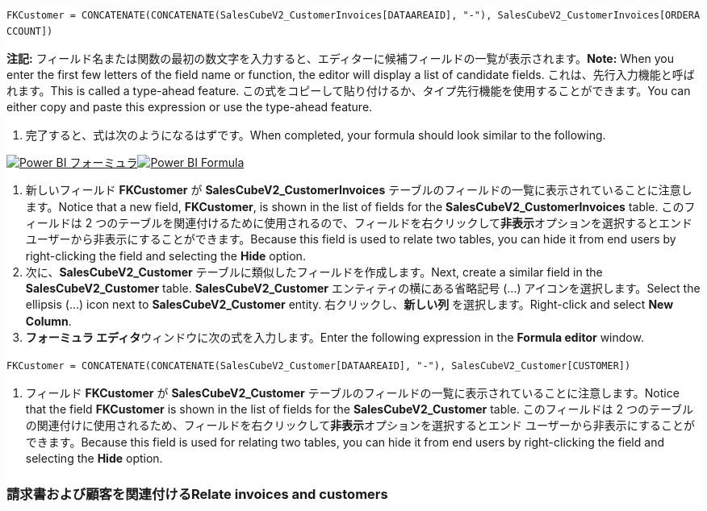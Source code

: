 ```
FKCustomer = CONCATENATE(CONCATENATE(SalesCubeV2_CustomerInvoices[DATAAREAID], "-"), SalesCubeV2_CustomerInvoices[ORDERACCOUNT])
```

<span data-ttu-id="cbc3b-214">**注記:** フィールド名または関数の最初の数文字を入力すると、エディターに候補フィールドの一覧が表示されます。</span><span class="sxs-lookup"><span data-stu-id="cbc3b-214">**Note:** When you enter the first few letters of the field name or function, the editor will display a list of candidate fields.</span></span> <span data-ttu-id="cbc3b-215">これは、先行入力機能と呼ばれます。</span><span class="sxs-lookup"><span data-stu-id="cbc3b-215">This is called a type-ahead feature.</span></span> <span data-ttu-id="cbc3b-216">この式をコピーして貼り付けるか、タイプ先行機能を使用することができます。</span><span class="sxs-lookup"><span data-stu-id="cbc3b-216">You can either copy and paste this expression or use the type-ahead feature.</span></span>

1.  <span data-ttu-id="cbc3b-217">完了すると、式は次のようになるはずです。</span><span class="sxs-lookup"><span data-stu-id="cbc3b-217">When completed, your formula should look similar to the following.</span></span>

<span data-ttu-id="cbc3b-218">[![Power BI フォーミュラ](./media/powerbiformula.png)](./media/powerbiformula.png)</span><span class="sxs-lookup"><span data-stu-id="cbc3b-218">[![Power BI Formula](./media/powerbiformula.png)](./media/powerbiformula.png)</span></span>

1.  <span data-ttu-id="cbc3b-219">新しいフィールド **FKCustomer** が **SalesCubeV2\_CustomerInvoices** テーブルのフィールドの一覧に表示されていることに注意します。</span><span class="sxs-lookup"><span data-stu-id="cbc3b-219">Notice that a new field, **FKCustomer**, is shown in the list of fields for the **SalesCubeV2\_CustomerInvoices** table.</span></span> <span data-ttu-id="cbc3b-220">このフィールドは 2 つのテーブルを関連付けるために使用されるので、フィールドを右クリックして**非表示**オプションを選択するとエンド ユーザーから非表示にすることができます。</span><span class="sxs-lookup"><span data-stu-id="cbc3b-220">Because this field is used to relate two tables, you can hide it from end users by right-clicking the field and selecting the **Hide** option.</span></span>
2.  <span data-ttu-id="cbc3b-221">次に、**SalesCubeV2\_Customer** テーブルに類似したフィールドを作成します。</span><span class="sxs-lookup"><span data-stu-id="cbc3b-221">Next, create a similar field in the **SalesCubeV2\_Customer** table.</span></span> <span data-ttu-id="cbc3b-222">**SalesCubeV2\_Customer** エンティティの横にある省略記号 (...) アイコンを選択します。</span><span class="sxs-lookup"><span data-stu-id="cbc3b-222">Select the ellipsis (…) icon next to **SalesCubeV2\_Customer** entity.</span></span> <span data-ttu-id="cbc3b-223">右クリックし、**新しい列** を選択します。</span><span class="sxs-lookup"><span data-stu-id="cbc3b-223">Right-click and select **New Column**.</span></span>
3.  <span data-ttu-id="cbc3b-224">**フォーミュラ エディタ**ウィンドウに次の式を入力します。</span><span class="sxs-lookup"><span data-stu-id="cbc3b-224">Enter the following expression in the **Formula editor** window.</span></span>

```
FKCustomer = CONCATENATE(CONCATENATE(SalesCubeV2_Customer[DATAAREAID], "-"), SalesCubeV2_Customer[CUSTOMER])
```

1.  <span data-ttu-id="cbc3b-225">フィールド **FKCustomer** が **SalesCubeV2\_Customer** テーブルのフィールドの一覧に表示されていることに注意します。</span><span class="sxs-lookup"><span data-stu-id="cbc3b-225">Notice that the field **FKCustomer** is shown in the list of fields for the **SalesCubeV2\_Customer** table.</span></span> <span data-ttu-id="cbc3b-226">このフィールドは 2 つのテーブルの関連付けに使用されるため、フィールドを右クリックして**非表示**オプションを選択するとエンド ユーザーから非表示にすることができます。</span><span class="sxs-lookup"><span data-stu-id="cbc3b-226">Because this field is used for relating two tables, you can hide it from end users by right-clicking the field and selecting the **Hide** option.</span></span>

### <a name="relate-invoices-and-customers"></a><span data-ttu-id="cbc3b-227">請求書および顧客を関連付ける</span><span class="sxs-lookup"><span data-stu-id="cbc3b-227">Relate invoices and customers</span></span>
